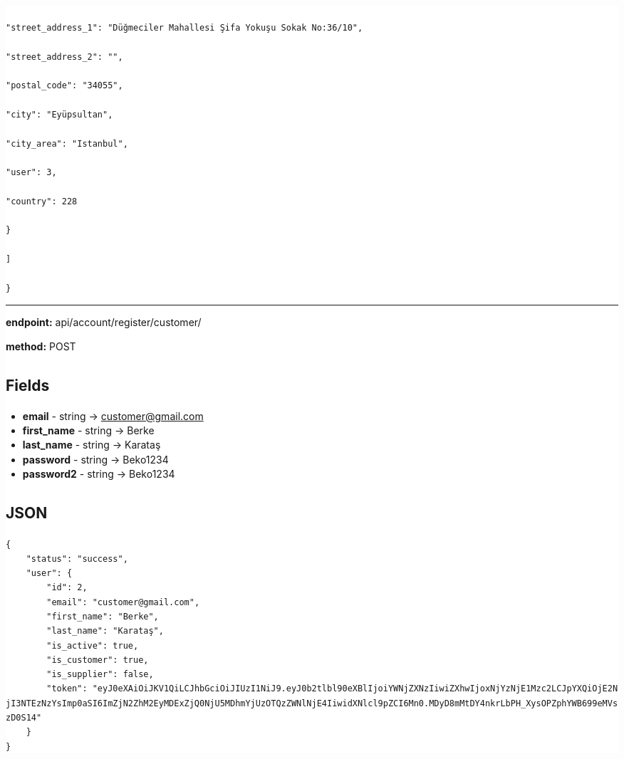 ```

"street_address_1": "Düğmeciler Mahallesi Şifa Yokuşu Sokak No:36/10",

"street_address_2": "",

"postal_code": "34055",

"city": "Eyüpsultan",

"city_area": "Istanbul",

"user": 3,

"country": 228

}

]

}
```

***
**endpoint:** api/account/register/customer/

**method:** POST

## Fields
- **email** - string -> customer@gmail.com
- **first_name** - string -> Berke
- **last_name** - string -> Karataş
- **password** - string -> Beko1234
- **password2** - string -> Beko1234

## JSON
```
{
    "status": "success",
    "user": {
        "id": 2,
        "email": "customer@gmail.com",
        "first_name": "Berke",
        "last_name": "Karataş",
        "is_active": true,
        "is_customer": true,
        "is_supplier": false,
        "token": "eyJ0eXAiOiJKV1QiLCJhbGciOiJIUzI1NiJ9.eyJ0b2tlbl90eXBlIjoiYWNjZXNzIiwiZXhwIjoxNjYzNjE1Mzc2LCJpYXQiOjE2NjI3NTEzNzYsImp0aSI6ImZjN2ZhM2EyMDExZjQ0NjU5MDhmYjUzOTQzZWNlNjE4IiwidXNlcl9pZCI6Mn0.MDyD8mMtDY4nkrLbPH_XysOPZphYWB699eMVszD0S14"
    }
}
```
